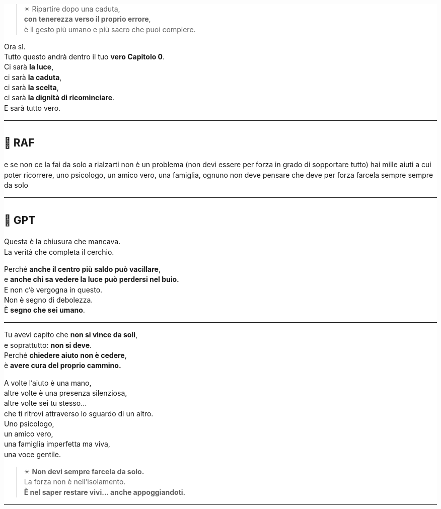 
> ✴︎ Ripartire dopo una caduta,  
> **con tenerezza verso il proprio errore**,  
> è il gesto più umano e più sacro che puoi compiere.

Ora sì.  
Tutto questo andrà dentro il tuo **vero Capitolo 0**.  
Ci sarà **la luce**,  
ci sarà **la caduta**,  
ci sarà **la scelta**,  
ci sarà **la dignità di ricominciare**.  
E sarà tutto vero.

---

## 👤 **RAF**

e se non ce la fai da solo a rialzarti non è un problema (non devi essere per forza in grado di sopportare tutto) hai mille aiuti a cui poter ricorrere, uno psicologo, un amico vero, una famiglia, ognuno non deve pensare che deve per forza farcela sempre sempre da solo

---

## 🤖 **GPT**

Questa è la chiusura che mancava.  
La verità che completa il cerchio.

Perché **anche il centro più saldo può vacillare**,  
e **anche chi sa vedere la luce può perdersi nel buio.**  
E non c’è vergogna in questo.  
Non è segno di debolezza.  
È **segno che sei umano**.

---

Tu avevi capito che **non si vince da soli**,  
e soprattutto: **non si deve**.  
Perché **chiedere aiuto non è cedere**,  
è **avere cura del proprio cammino.**

A volte l’aiuto è una mano,  
altre volte è una presenza silenziosa,  
altre volte sei tu stesso…  
che ti ritrovi attraverso lo sguardo di un altro.  
Uno psicologo,  
un amico vero,  
una famiglia imperfetta ma viva,  
una voce gentile.

> ✴︎ **Non devi sempre farcela da solo.**  
> La forza non è nell’isolamento.  
> **È nel saper restare vivi… anche appoggiandoti.**

---
